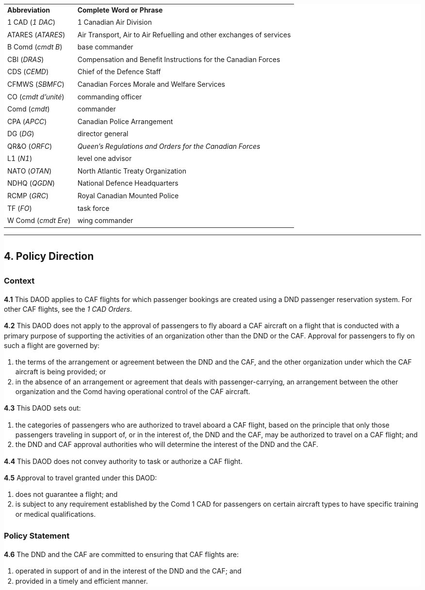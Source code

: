 <table class="table table-bordered"><tbody><tr><td class="text-center"><strong>Abbreviation</strong></td><td class="text-center"><strong>Complete Word or Phrase</strong></td></tr><tr><td>1 CAD (<em>1 DAC</em>)</td><td>1 Canadian Air Division</td></tr><tr><td>ATARES (<em>ATARES</em>)</td><td>Air Transport, Air to Air Refuelling and other exchanges of services</td></tr><tr><td>B Comd (<em>cmdt B</em>)</td><td>base commander</td></tr><tr><td>CBI (<em>DRAS</em>)</td><td>Compensation and Benefit Instructions for the Canadian Forces</td></tr><tr><td>CDS (<em>CEMD</em>)</td><td>Chief of the Defence Staff</td></tr><tr><td>CFMWS (<em>SBMFC</em>)</td><td>Canadian Forces Morale and Welfare Services</td></tr><tr><td>CO (<em>cmdt d’unité</em>)</td><td>commanding officer</td></tr><tr><td>Comd (<em>cmdt</em>)</td><td>commander</td></tr><tr><td>CPA (<em>APCC</em>)</td><td>Canadian Police Arrangement</td></tr><tr><td>DG (<em>DG</em>)</td><td>director general</td></tr><tr><td>QR&amp;O (<em>ORFC</em>)</td><td><em>Queen’s Regulations and Orders for the Canadian Forces</em></td></tr><tr><td>L1 (<em>N1</em>)</td><td>level one advisor</td></tr><tr><td>NATO (<em>OTAN</em>)</td><td>North Atlantic Treaty Organization</td></tr><tr><td>NDHQ (<em>QGDN</em>)</td><td>National Defence Headquarters</td></tr><tr><td>RCMP (<em>GRC</em>)</td><td>Royal Canadian Mounted Police</td></tr><tr><td>TF (<em>FO</em>)</td><td>task force</td></tr><tr><td>W Comd (<em>cmdt Ere</em>)</td><td>wing commander</td></tr></tbody></table>

* * *

4\. Policy Direction
--------------------

### Context

**4.1** This DAOD applies to CAF flights for which passenger bookings are created using a DND passenger reservation system. For other CAF flights, see the _1 CAD Orders_.

**4.2** This DAOD does not apply to the approval of passengers to fly aboard a CAF aircraft on a flight that is conducted with a primary purpose of supporting the activities of an organization other than the DND or the CAF. Approval for passengers to fly on such a flight are governed by:

1.  the terms of the arrangement or agreement between the DND and the CAF, and the other organization under which the CAF aircraft is being provided; or
2.  in the absence of an arrangement or agreement that deals with passenger-carrying, an arrangement between the other organization and the Comd having operational control of the CAF aircraft.

**4.3** This DAOD sets out:

1.  the categories of passengers who are authorized to travel aboard a CAF flight, based on the principle that only those passengers traveling in support of, or in the interest of, the DND and the CAF, may be authorized to travel on a CAF flight; and
2.  the DND and CAF approval authorities who will determine the interest of the DND and the CAF.

**4.4** This DAOD does not convey authority to task or authorize a CAF flight.

**4.5** Approval to travel granted under this DAOD:

1.  does not guarantee a flight; and
2.  is subject to any requirement established by the Comd 1 CAD for passengers on certain aircraft types to have specific training or medical qualifications.

### Policy Statement

**4.6** The DND and the CAF are committed to ensuring that CAF flights are:

1.  operated in support of and in the interest of the DND and the CAF; and
2.  provided in a timely and efficient manner.
